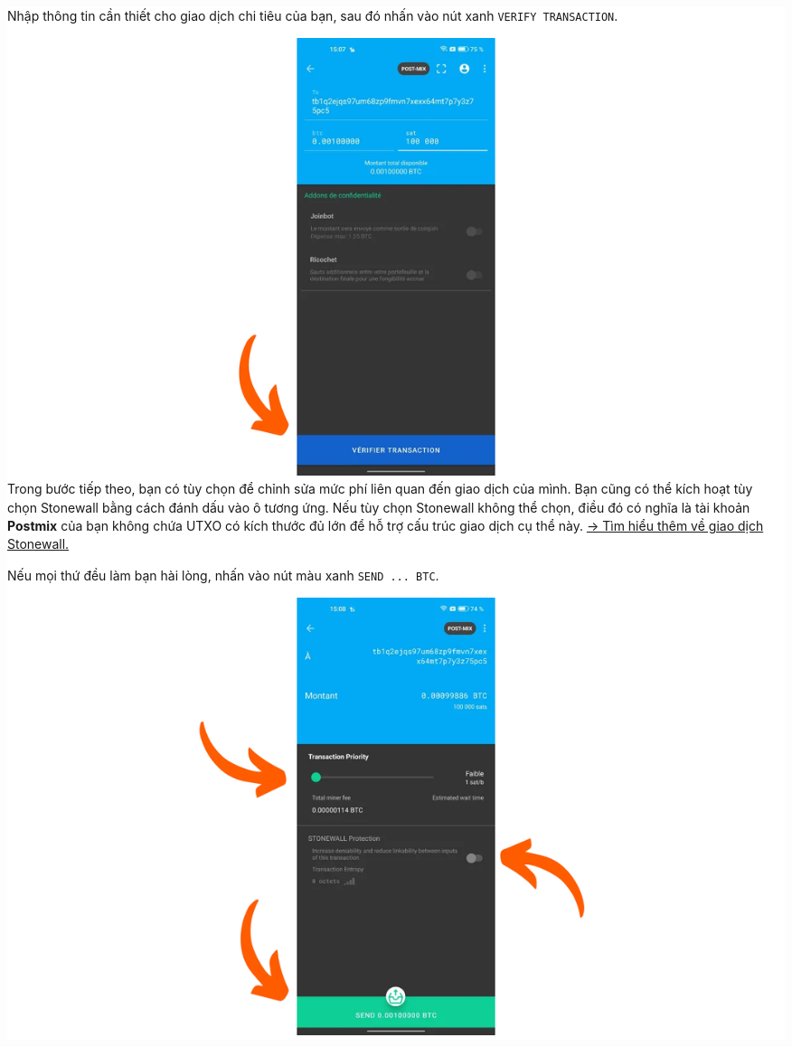 Nhập thông tin cần thiết cho giao dịch chi tiêu của bạn, sau đó nhấn vào nút xanh `VERIFY TRANSACTION`.

![samourai](assets/notext/43.webp)
Trong bước tiếp theo, bạn có tùy chọn để chỉnh sửa mức phí liên quan đến giao dịch của mình. Bạn cũng có thể kích hoạt tùy chọn Stonewall bằng cách đánh dấu vào ô tương ứng. Nếu tùy chọn Stonewall không thể chọn, điều đó có nghĩa là tài khoản **Postmix** của bạn không chứa UTXO có kích thước đủ lớn để hỗ trợ cấu trúc giao dịch cụ thể này.
[-> Tìm hiểu thêm về giao dịch Stonewall.](https://planb.network/tutorials/privacy/stonewall)

Nếu mọi thứ đều làm bạn hài lòng, nhấn vào nút màu xanh `SEND ... BTC`.

![samourai](assets/notext/44.webp)
